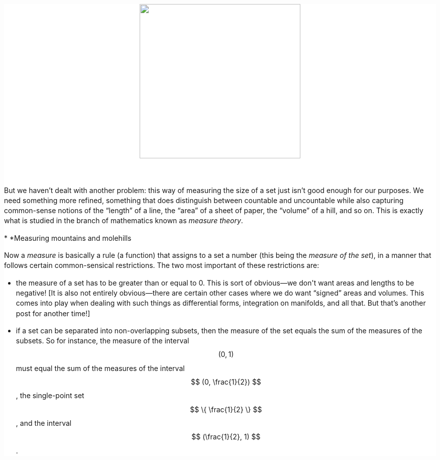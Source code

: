 
<div style="margin-bottom: 0px; margin-left: 0px; margin-right: 0px; margin-top: 0px;"><div class="separator" style="clear: both; text-align: center;">
<a href="http://upload.wikimedia.org/wikipedia/commons/6/61/Coat_of_Arms_of_New_York.svg" imageanchor="1" style="margin-left: 1em; margin-right: 1em;">

<img border="0" src="http://upload.wikimedia.org/wikipedia/commons/6/61/Coat_of_Arms_of_New_York.svg" height="307" width="320" />

</a></div>
But we haven’t dealt with another problem: this way of measuring the size of a set just isn’t good enough for our purposes. We need something more refined, something that does distinguish between countable and uncountable while also capturing common-sense notions of the “length” of a line, the “area” of a sheet of paper, the “volume” of a hill, and so on. This is exactly what is studied in the branch of mathematics known as <i>measure theory</i>.

</div>
<div style="margin-bottom: 0px; margin-left: 0px; margin-right: 0px; margin-top: 0px;">




</div>
<div style="margin-bottom: 0px; margin-left: 0px; margin-right: 0px; margin-top: 0px;">
 *

</i>
 *Measuring mountains and molehills

</i></div>

<div>


Now a *measure* is basically a rule (a function) that assigns to a set a number (this being the <i>measure of the set</i>), in a manner that follows certain common-sensical restrictions. The two most important of these restrictions are:

</div>
<ul style="text-align: left;">
<li>

the measure of a set has to be greater than or equal to 0. This is sort of obvious—we don't want areas and lengths to be negative! [It is also not entirely obvious—there are certain other cases where we do want “signed” areas and volumes. This comes into play when dealing with such things as differential forms, integration on manifolds, and all that. But that’s another post for another time!]

</li>
<li>

if a set can be separated into non-overlapping subsets, then the measure of the set equals the sum of the measures of the subsets. So for instance, the measure of the interval $$(0, 1)$$ must equal the sum of the  measures of the interval $$ (0, \frac{1}{2}) $$, the single-point set $$ \{ \frac{1}{2} \} $$, and the interval $$ (\frac{1}{2}, 1) $$.

</li>
</ul>
<div style="margin-bottom: 0px; margin-left: 0px; margin-right: 0px; margin-top: 0px;">

